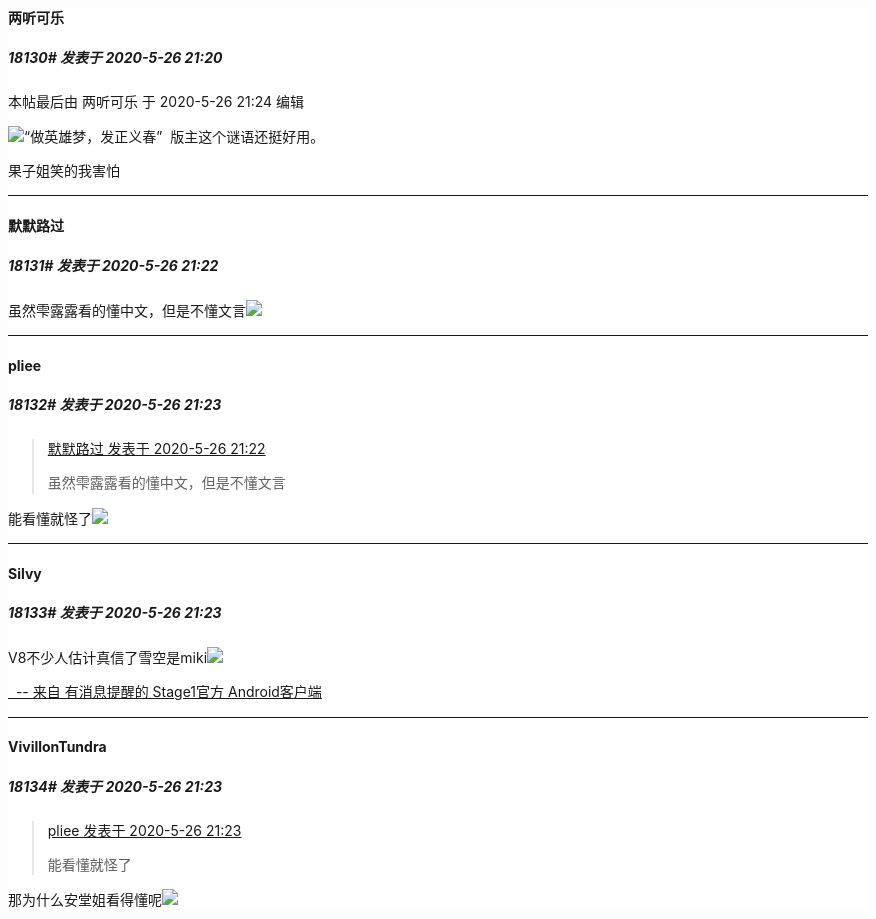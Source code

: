 ####  两听可乐  
##### 18130#       发表于 2020-5-26 21:20


 本帖最后由 两听可乐 于 2020-5-26 21:24 编辑 

<img src="https://static.saraba1st.com/image/smiley/face2017/217.gif" referrerpolicy="no-referrer">“做英雄梦，发正义春”  版主这个谜语还挺好用。

果子姐笑的我害怕


-----

####  默默路过  
##### 18131#       发表于 2020-5-26 21:22


虽然雫露露看的懂中文，但是不懂文言<img src="https://static.saraba1st.com/image/smiley/face2017/067.png" referrerpolicy="no-referrer">


-----

####  pliee  
##### 18132#       发表于 2020-5-26 21:23


<blockquote><a href="httphttps://bbs.saraba1st.com/2b/forum.php?mod=redirect&amp;goto=findpost&amp;pid=47569984&amp;ptid=1934528" target="_blank">默默路过 发表于 2020-5-26 21:22</a>

虽然雫露露看的懂中文，但是不懂文言</blockquote>
能看懂就怪了<img src="https://static.saraba1st.com/image/smiley/face2017/066.png" referrerpolicy="no-referrer">


-----

####  Silvy  
##### 18133#       发表于 2020-5-26 21:23


V8不少人估计真信了雪空是miki<img src="https://static.saraba1st.com/image/smiley/face2017/047.png" referrerpolicy="no-referrer">

[  -- 来自 有消息提醒的 Stage1官方 Android客户端](https://www.coolapk.com/apk/140634)


-----

####  VivillonTundra  
##### 18134#       发表于 2020-5-26 21:23


<blockquote><a href="httphttps://bbs.saraba1st.com/2b/forum.php?mod=redirect&amp;goto=findpost&amp;pid=47569996&amp;ptid=1934528" target="_blank">pliee 发表于 2020-5-26 21:23</a>

能看懂就怪了</blockquote>
那为什么安堂姐看得懂呢<img src="https://static.saraba1st.com/image/smiley/face2017/067.png" referrerpolicy="no-referrer">
